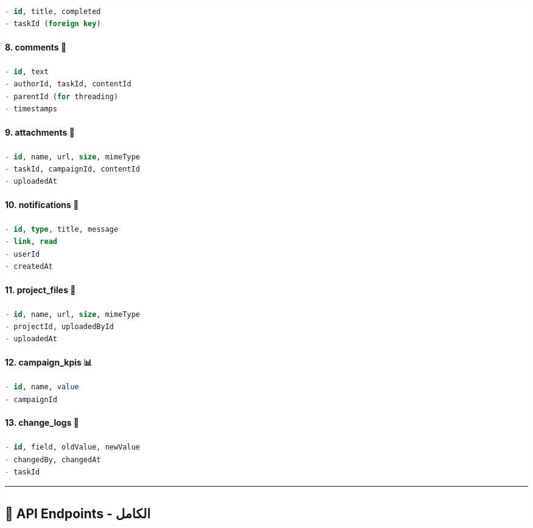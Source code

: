 ```sql
- id, title, completed
- taskId (foreign key)
```

#### 8. **comments** 💬

```sql
- id, text
- authorId, taskId, contentId
- parentId (for threading)
- timestamps
```

#### 9. **attachments** 📎

```sql
- id, name, url, size, mimeType
- taskId, campaignId, contentId
- uploadedAt
```

#### 10. **notifications** 🔔

```sql
- id, type, title, message
- link, read
- userId
- createdAt
```

#### 11. **project_files** 📁

```sql
- id, name, url, size, mimeType
- projectId, uploadedById
- uploadedAt
```

#### 12. **campaign_kpis** 📊

```sql
- id, name, value
- campaignId
```

#### 13. **change_logs** 📝

```sql
- id, field, oldValue, newValue
- changedBy, changedAt
- taskId
```

---

## 🔌 **API Endpoints - الكامل**
